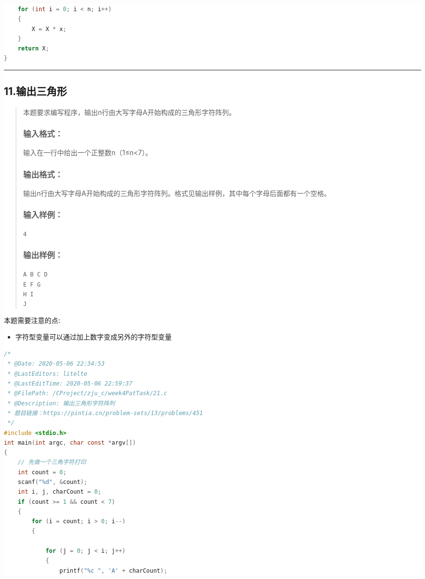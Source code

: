 ```c
    for (int i = 0; i < n; i++)
    {
        X = X * x;
    }
    return X;
}
```

---

## 11.输出三角形

> 本题要求编写程序，输出n行由大写字母A开始构成的三角形字符阵列。
>
> ### 输入格式：
>
> 输入在一行中给出一个正整数n（1≤n<7）。
>
> ### 输出格式：
>
> 输出n行由大写字母A开始构成的三角形字符阵列。格式见输出样例，其中每个字母后面都有一个空格。
>
> ### 输入样例：
>
> ```in
> 4
> ```
>
> ### 输出样例：
>
> ```out
> A B C D 
> E F G 
> H I 
> J 
> ```

本题需要注意的点:

- 字符型变量可以通过加上数字变成另外的字符型变量

```c
/*
 * @Date: 2020-05-06 22:34:53
 * @LastEditors: litelte
 * @LastEditTime: 2020-05-06 22:59:37
 * @FilePath: /CProject/zju_c/week4PatTask/21.c
 * @Description: 输出三角形字符阵列
 * 题目链接：https://pintia.cn/problem-sets/13/problems/451
 */
#include <stdio.h>
int main(int argc, char const *argv[])
{
    // 先做一个三角字符打印
    int count = 0;
    scanf("%d", &count);
    int i, j, charCount = 0;
    if (count >= 1 && count < 7)
    {
        for (i = count; i > 0; i--)
        {

            for (j = 0; j < i; j++)
            {
                printf("%c ", 'A' + charCount);
```